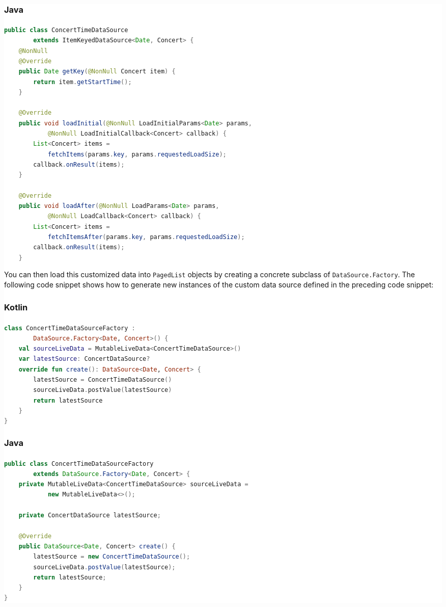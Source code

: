 ### Java

```java
public class ConcertTimeDataSource
        extends ItemKeyedDataSource<Date, Concert> {
    @NonNull
    @Override
    public Date getKey(@NonNull Concert item) {
        return item.getStartTime();
    }

    @Override
    public void loadInitial(@NonNull LoadInitialParams<Date> params,
            @NonNull LoadInitialCallback<Concert> callback) {
        List<Concert> items =
            fetchItems(params.key, params.requestedLoadSize);
        callback.onResult(items);
    }

    @Override
    public void loadAfter(@NonNull LoadParams<Date> params,
            @NonNull LoadCallback<Concert> callback) {
        List<Concert> items =
            fetchItemsAfter(params.key, params.requestedLoadSize);
        callback.onResult(items);
    }
```

You can then load this customized data into `PagedList` objects by creating a concrete subclass of `DataSource.Factory`. The following code snippet shows how to generate new instances of the custom data source defined in the preceding code snippet:

### Kotlin

```kotlin
class ConcertTimeDataSourceFactory :
        DataSource.Factory<Date, Concert>() {
    val sourceLiveData = MutableLiveData<ConcertTimeDataSource>()
    var latestSource: ConcertDataSource?
    override fun create(): DataSource<Date, Concert> {
        latestSource = ConcertTimeDataSource()
        sourceLiveData.postValue(latestSource)
        return latestSource
    }
}
```

### Java

```java
public class ConcertTimeDataSourceFactory
        extends DataSource.Factory<Date, Concert> {
    private MutableLiveData<ConcertTimeDataSource> sourceLiveData =
            new MutableLiveData<>();

    private ConcertDataSource latestSource;

    @Override
    public DataSource<Date, Concert> create() {
        latestSource = new ConcertTimeDataSource();
        sourceLiveData.postValue(latestSource);
        return latestSource;
    }
}
```
